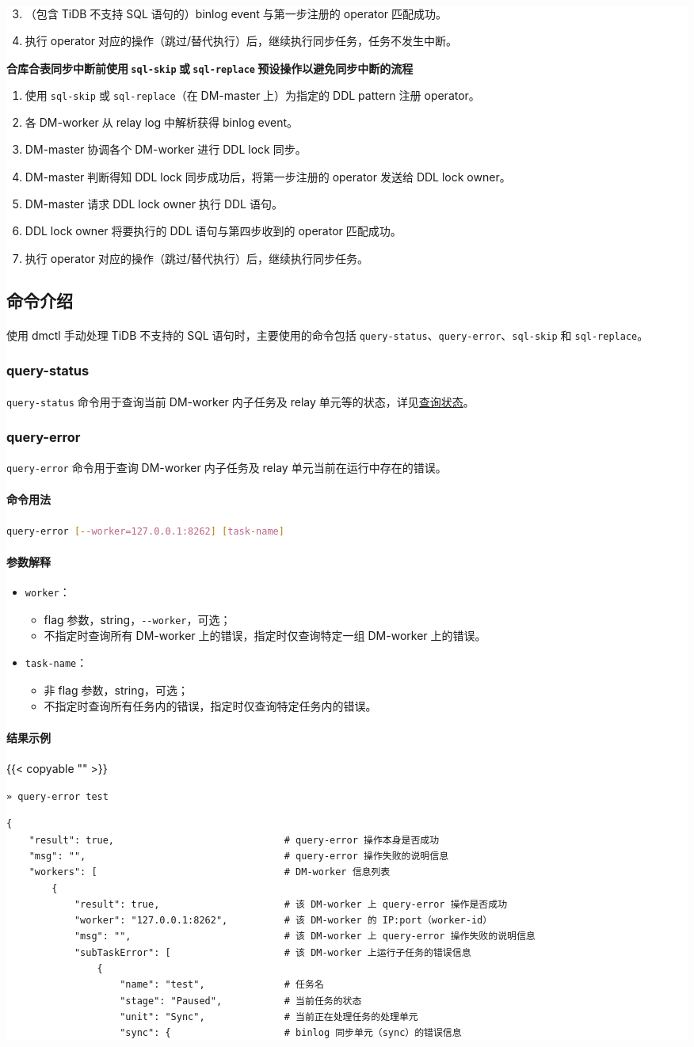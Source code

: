 3. （包含 TiDB 不支持 SQL 语句的）binlog event 与第一步注册的 operator 匹配成功。

4. 执行 operator 对应的操作（跳过/替代执行）后，继续执行同步任务，任务不发生中断。

**合库合表同步中断前使用 `sql-skip` 或 `sql-replace` 预设操作以避免同步中断的流程**

1. 使用 `sql-skip` 或 `sql-replace`（在 DM-master 上）为指定的 DDL pattern 注册 operator。

2. 各 DM-worker 从 relay log 中解析获得 binlog event。

3. DM-master 协调各个 DM-worker 进行 DDL lock 同步。

4. DM-master 判断得知 DDL lock 同步成功后，将第一步注册的 operator 发送给 DDL lock owner。

5. DM-master 请求 DDL lock owner 执行 DDL 语句。

6. DDL lock owner 将要执行的 DDL 语句与第四步收到的 operator 匹配成功。

7. 执行 operator 对应的操作（跳过/替代执行）后，继续执行同步任务。

## 命令介绍

使用 dmctl 手动处理 TiDB 不支持的 SQL 语句时，主要使用的命令包括 `query-status`、`query-error`、`sql-skip` 和 `sql-replace`。

### query-status

`query-status` 命令用于查询当前 DM-worker 内子任务及 relay 单元等的状态，详见[查询状态](/v3.1/reference/tools/data-migration/query-status.md)。

### query-error

`query-error` 命令用于查询 DM-worker 内子任务及 relay 单元当前在运行中存在的错误。

#### 命令用法

```bash
query-error [--worker=127.0.0.1:8262] [task-name]
```

#### 参数解释

+ `worker`：
    - flag 参数，string，`--worker`，可选；
    - 不指定时查询所有 DM-worker 上的错误，指定时仅查询特定一组 DM-worker 上的错误。

+ `task-name`：
    - 非 flag 参数，string，可选；
    - 不指定时查询所有任务内的错误，指定时仅查询特定任务内的错误。

#### 结果示例

{{< copyable "" >}}

```bash
» query-error test
```

```
{
    "result": true,                              # query-error 操作本身是否成功
    "msg": "",                                   # query-error 操作失败的说明信息
    "workers": [                                 # DM-worker 信息列表
        {
            "result": true,                      # 该 DM-worker 上 query-error 操作是否成功
            "worker": "127.0.0.1:8262",          # 该 DM-worker 的 IP:port（worker-id）
            "msg": "",                           # 该 DM-worker 上 query-error 操作失败的说明信息
            "subTaskError": [                    # 该 DM-worker 上运行子任务的错误信息
                {
                    "name": "test",              # 任务名
                    "stage": "Paused",           # 当前任务的状态
                    "unit": "Sync",              # 当前正在处理任务的处理单元
                    "sync": {                    # binlog 同步单元（sync）的错误信息
```